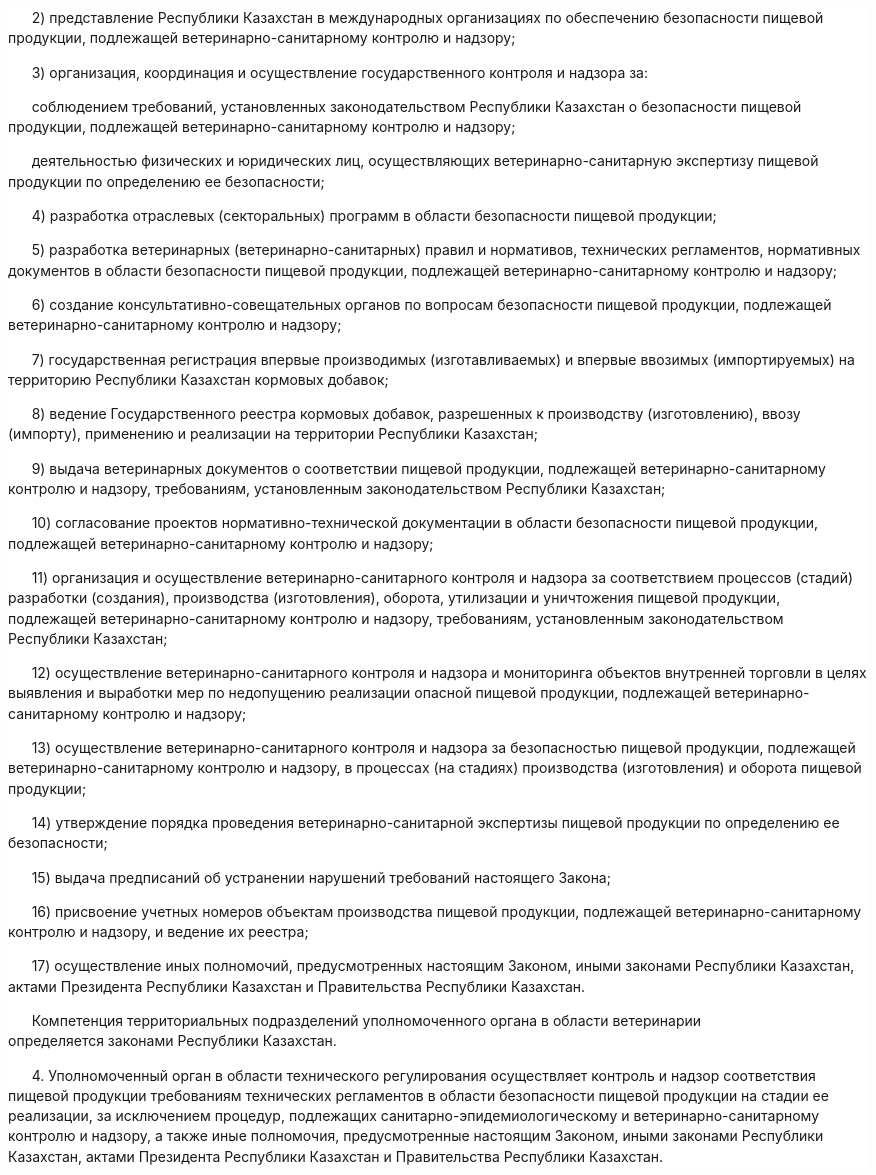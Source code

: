       2) представление Республики Казахстан в международных организациях по обеспечению безопасности пищевой продукции, подлежащей ветеринарно-санитарному контролю и надзору;

      3) организация, координация и осуществление государственного контроля и надзора за:

      соблюдением требований, установленных законодательством Республики Казахстан о безопасности пищевой продукции, подлежащей ветеринарно-санитарному контролю и надзору;

      деятельностью физических и юридических лиц, осуществляющих ветеринарно-санитарную экспертизу пищевой продукции по определению ее безопасности;

      4) разработка отраслевых (секторальных) программ в области безопасности пищевой продукции;

      5) разработка ветеринарных (ветеринарно-санитарных) правил и нормативов, технических регламентов, нормативных документов в области безопасности пищевой продукции, подлежащей ветеринарно-санитарному контролю и надзору;

      6) создание консультативно-совещательных органов по вопросам безопасности пищевой продукции, подлежащей ветеринарно-санитарному контролю и надзору;

      7) государственная регистрация впервые производимых (изготавливаемых) и впервые ввозимых (импортируемых) на территорию Республики Казахстан кормовых добавок;

      8) ведение Государственного реестра кормовых добавок, разрешенных к производству (изготовлению), ввозу (импорту), применению и реализации на территории Республики Казахстан;

      9) выдача ветеринарных документов о соответствии пищевой продукции, подлежащей ветеринарно-санитарному контролю и надзору, требованиям, установленным законодательством Республики Казахстан;

      10) согласование проектов нормативно-технической документации в области безопасности пищевой продукции, подлежащей ветеринарно-санитарному контролю и надзору;

      11) организация и осуществление ветеринарно-санитарного контроля и надзора за соответствием процессов (стадий) разработки (создания), производства (изготовления), оборота, утилизации и уничтожения пищевой продукции, подлежащей ветеринарно-санитарному контролю и надзору, требованиям, установленным законодательством Республики Казахстан;

      12) осуществление ветеринарно-санитарного контроля и надзора и мониторинга объектов внутренней торговли в целях выявления и выработки мер по недопущению реализации опасной пищевой продукции, подлежащей ветеринарно-санитарному контролю и надзору;

      13) осуществление ветеринарно-санитарного контроля и надзора за безопасностью пищевой продукции, подлежащей ветеринарно-санитарному контролю и надзору, в процессах (на стадиях) производства (изготовления) и оборота пищевой продукции;

      14) утверждение порядка проведения ветеринарно-санитарной экспертизы пищевой продукции по определению ее безопасности;

      15) выдача предписаний об устранении нарушений требований настоящего Закона;

      16) присвоение учетных номеров объектам производства пищевой продукции, подлежащей ветеринарно-санитарному контролю и надзору, и ведение их реестра;

      17) осуществление иных полномочий, предусмотренных настоящим Законом, иными законами Республики Казахстан, актами Президента Республики Казахстан и Правительства Республики Казахстан.

      Компетенция территориальных подразделений уполномоченного органа в области ветеринарии определяется законами Республики Казахстан.

      4. Уполномоченный орган в области технического регулирования осуществляет контроль и надзор соответствия пищевой продукции требованиям технических регламентов в области безопасности пищевой продукции на стадии ее реализации, за исключением процедур, подлежащих санитарно-эпидемиологическому и ветеринарно-санитарному контролю и надзору, а также иные полномочия, предусмотренные настоящим Законом, иными законами Республики Казахстан, актами Президента Республики Казахстан и Правительства Республики Казахстан.

